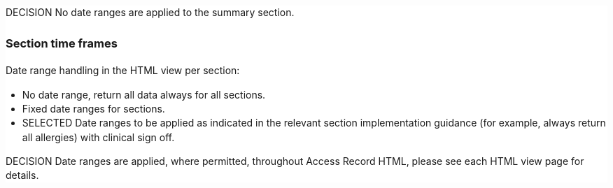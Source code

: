 <span class="label label-info">DECISION</span> No date ranges are applied to the summary section.
 
### Section time frames ###

Date range handling in the HTML view per section:

- No date range, return all data always for all sections.
- Fixed date ranges for sections.
- <span class="label label-success">SELECTED</span> Date ranges to be applied as indicated in the relevant section implementation guidance (for example, always return all allergies) with clinical sign off.

<span class="label label-info">DECISION</span> Date ranges are applied, where permitted, throughout Access Record HTML, please see each HTML view page for details.



